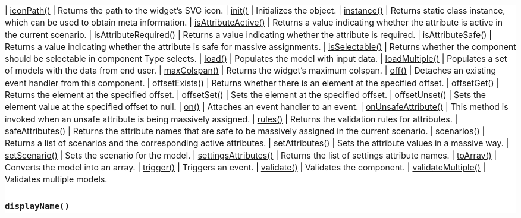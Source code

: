 | [iconPath()](https://docs.craftcms.com/api/v3/craft-base-widget.html#method-iconpath "Defined by craft\base\Widget")                                         | Returns the path to the widget’s SVG icon.
| [init()](craft-commerce-widgets-newcustomers.md#method-init)                                                                                                 | Initializes the object.
| [instance()](https://www.yiiframework.com/doc/api/2.0/yii-base-staticinstancetrait#instance()-detail "Defined by yii\base\StaticInstanceTrait")              | Returns static class instance, which can be used to obtain meta information.
| [isAttributeActive()](https://www.yiiframework.com/doc/api/2.0/yii-base-model#isAttributeActive()-detail "Defined by yii\base\Model")                        | Returns a value indicating whether the attribute is active in the current scenario.
| [isAttributeRequired()](https://www.yiiframework.com/doc/api/2.0/yii-base-model#isAttributeRequired()-detail "Defined by yii\base\Model")                    | Returns a value indicating whether the attribute is required.
| [isAttributeSafe()](https://www.yiiframework.com/doc/api/2.0/yii-base-model#isAttributeSafe()-detail "Defined by yii\base\Model")                            | Returns a value indicating whether the attribute is safe for massive assignments.
| [isSelectable()](craft-commerce-widgets-newcustomers.md#method-isselectable)                                                                                 | Returns whether the component should be selectable in component Type selects.
| [load()](https://www.yiiframework.com/doc/api/2.0/yii-base-model#load()-detail "Defined by yii\base\Model")                                                  | Populates the model with input data.
| [loadMultiple()](https://www.yiiframework.com/doc/api/2.0/yii-base-model#loadMultiple()-detail "Defined by yii\base\Model")                                  | Populates a set of models with the data from end user.
| [maxColspan()](craft-commerce-widgets-newcustomers.md#method-maxcolspan)                                                                                     | Returns the widget’s maximum colspan.
| [off()](https://www.yiiframework.com/doc/api/2.0/yii-base-component#off()-detail "Defined by yii\base\Component")                                            | Detaches an existing event handler from this component.
| [offsetExists()](https://www.yiiframework.com/doc/api/2.0/yii-base-model#offsetExists()-detail "Defined by yii\base\Model")                                  | Returns whether there is an element at the specified offset.
| [offsetGet()](https://www.yiiframework.com/doc/api/2.0/yii-base-model#offsetGet()-detail "Defined by yii\base\Model")                                        | Returns the element at the specified offset.
| [offsetSet()](https://www.yiiframework.com/doc/api/2.0/yii-base-model#offsetSet()-detail "Defined by yii\base\Model")                                        | Sets the element at the specified offset.
| [offsetUnset()](https://www.yiiframework.com/doc/api/2.0/yii-base-model#offsetUnset()-detail "Defined by yii\base\Model")                                    | Sets the element value at the specified offset to null.
| [on()](https://www.yiiframework.com/doc/api/2.0/yii-base-component#on()-detail "Defined by yii\base\Component")                                              | Attaches an event handler to an event.
| [onUnsafeAttribute()](https://www.yiiframework.com/doc/api/2.0/yii-base-model#onUnsafeAttribute()-detail "Defined by yii\base\Model")                        | This method is invoked when an unsafe attribute is being massively assigned.
| [rules()](https://docs.craftcms.com/api/v3/craft-base-model.html#method-rules "Defined by craft\base\Model")                                                 | Returns the validation rules for attributes.
| [safeAttributes()](https://www.yiiframework.com/doc/api/2.0/yii-base-model#safeAttributes()-detail "Defined by yii\base\Model")                              | Returns the attribute names that are safe to be massively assigned in the current scenario.
| [scenarios()](https://www.yiiframework.com/doc/api/2.0/yii-base-model#scenarios()-detail "Defined by yii\base\Model")                                        | Returns a list of scenarios and the corresponding active attributes.
| [setAttributes()](https://www.yiiframework.com/doc/api/2.0/yii-base-model#setAttributes()-detail "Defined by yii\base\Model")                                | Sets the attribute values in a massive way.
| [setScenario()](https://www.yiiframework.com/doc/api/2.0/yii-base-model#setScenario()-detail "Defined by yii\base\Model")                                    | Sets the scenario for the model.
| [settingsAttributes()](https://docs.craftcms.com/api/v3/craft-base-savablecomponent.html#method-settingsattributes "Defined by craft\base\SavableComponent") | Returns the list of settings attribute names.
| [toArray()](https://www.yiiframework.com/doc/api/2.0/yii-base-arrayabletrait#toArray()-detail "Defined by yii\base\ArrayableTrait")                          | Converts the model into an array.
| [trigger()](https://www.yiiframework.com/doc/api/2.0/yii-base-component#trigger()-detail "Defined by yii\base\Component")                                    | Triggers an event.
| [validate()](https://docs.craftcms.com/api/v3/craft-base-savablecomponentinterface.html#method-validate "Defined by craft\base\SavableComponentInterface")   | Validates the component.
| [validateMultiple()](https://www.yiiframework.com/doc/api/2.0/yii-base-model#validateMultiple()-detail "Defined by yii\base\Model")                          | Validates multiple models.

### `displayName()`




